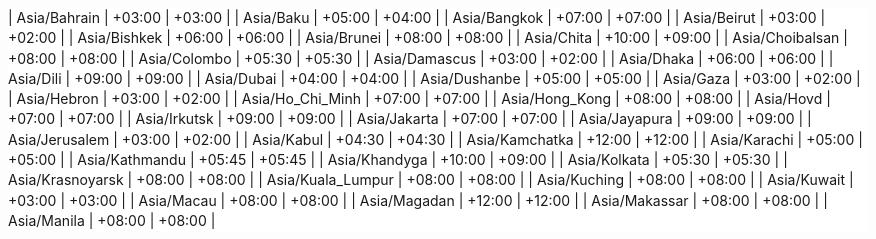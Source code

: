 | Asia/Bahrain | +03:00 | +03:00 |
| Asia/Baku | +05:00 | +04:00 |
| Asia/Bangkok | +07:00 | +07:00 |
| Asia/Beirut | +03:00 | +02:00 |
| Asia/Bishkek | +06:00 | +06:00 |
| Asia/Brunei | +08:00 | +08:00 |
| Asia/Chita | +10:00 | +09:00 |
| Asia/Choibalsan | +08:00 | +08:00 |
| Asia/Colombo | +05:30 | +05:30 |
| Asia/Damascus | +03:00 | +02:00 |
| Asia/Dhaka | +06:00 | +06:00 |
| Asia/Dili | +09:00 | +09:00 |
| Asia/Dubai | +04:00 | +04:00 |
| Asia/Dushanbe | +05:00 | +05:00 |
| Asia/Gaza | +03:00 | +02:00 |
| Asia/Hebron | +03:00 | +02:00 |
| Asia/Ho_Chi_Minh | +07:00 | +07:00 |
| Asia/Hong_Kong | +08:00 | +08:00 |
| Asia/Hovd | +07:00 | +07:00 |
| Asia/Irkutsk | +09:00 | +09:00 |
| Asia/Jakarta | +07:00 | +07:00 |
| Asia/Jayapura | +09:00 | +09:00 |
| Asia/Jerusalem | +03:00 | +02:00 |
| Asia/Kabul | +04:30 | +04:30 |
| Asia/Kamchatka | +12:00 | +12:00 |
| Asia/Karachi | +05:00 | +05:00 |
| Asia/Kathmandu | +05:45 | +05:45 |
| Asia/Khandyga | +10:00 | +09:00 |
| Asia/Kolkata | +05:30 | +05:30 |
| Asia/Krasnoyarsk | +08:00 | +08:00 |
| Asia/Kuala_Lumpur | +08:00 | +08:00 |
| Asia/Kuching | +08:00 | +08:00 |
| Asia/Kuwait | +03:00 | +03:00 |
| Asia/Macau | +08:00 | +08:00 |
| Asia/Magadan | +12:00 | +12:00 |
| Asia/Makassar | +08:00 | +08:00 |
| Asia/Manila | +08:00 | +08:00 |